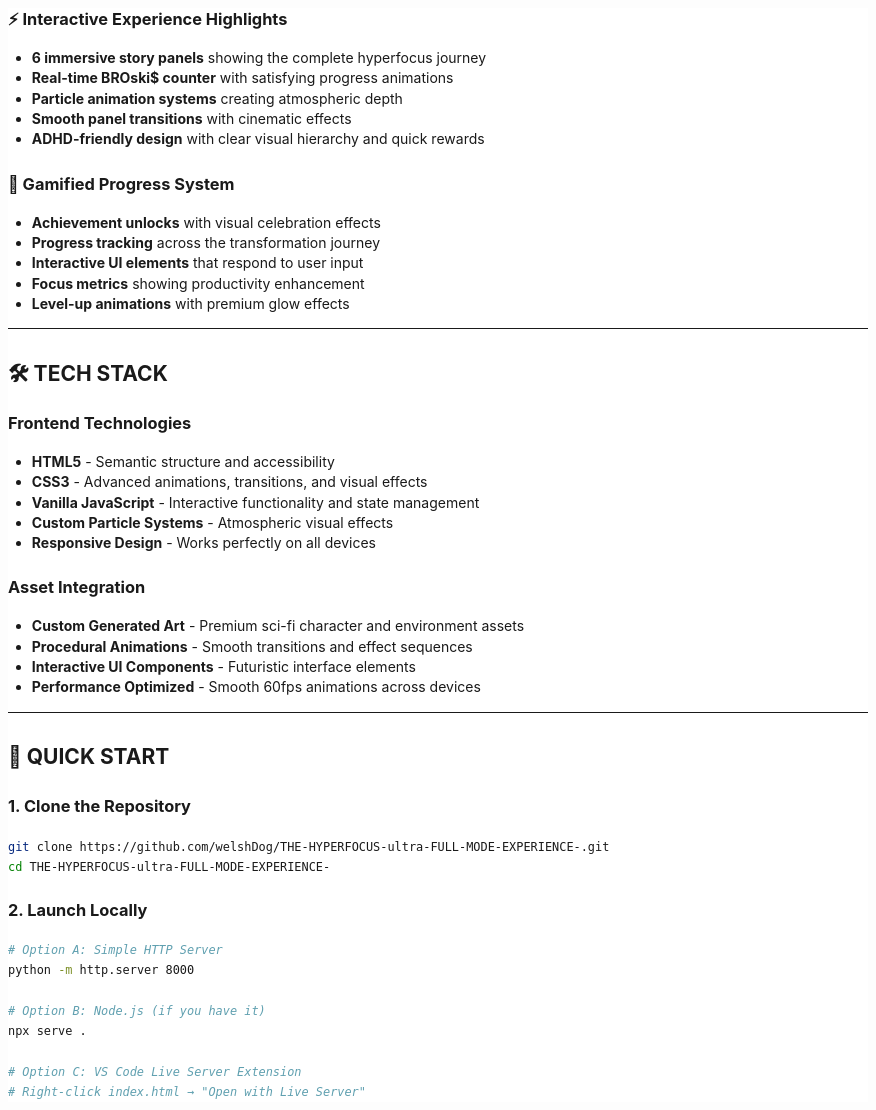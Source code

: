 ### **⚡ Interactive Experience Highlights**
- **6 immersive story panels** showing the complete hyperfocus journey
- **Real-time BROski$ counter** with satisfying progress animations
- **Particle animation systems** creating atmospheric depth
- **Smooth panel transitions** with cinematic effects
- **ADHD-friendly design** with clear visual hierarchy and quick rewards

### **🎯 Gamified Progress System**
- **Achievement unlocks** with visual celebration effects
- **Progress tracking** across the transformation journey
- **Interactive UI elements** that respond to user input
- **Focus metrics** showing productivity enhancement
- **Level-up animations** with premium glow effects

---

## 🛠️ **TECH STACK**

### **Frontend Technologies**
- **HTML5** - Semantic structure and accessibility
- **CSS3** - Advanced animations, transitions, and visual effects
- **Vanilla JavaScript** - Interactive functionality and state management
- **Custom Particle Systems** - Atmospheric visual effects
- **Responsive Design** - Works perfectly on all devices

### **Asset Integration**
- **Custom Generated Art** - Premium sci-fi character and environment assets
- **Procedural Animations** - Smooth transitions and effect sequences
- **Interactive UI Components** - Futuristic interface elements
- **Performance Optimized** - Smooth 60fps animations across devices

---

## 🚀 **QUICK START**

### **1. Clone the Repository**
```bash
git clone https://github.com/welshDog/THE-HYPERFOCUS-ultra-FULL-MODE-EXPERIENCE-.git
cd THE-HYPERFOCUS-ultra-FULL-MODE-EXPERIENCE-
```

### **2. Launch Locally**
```bash
# Option A: Simple HTTP Server
python -m http.server 8000

# Option B: Node.js (if you have it)
npx serve .

# Option C: VS Code Live Server Extension
# Right-click index.html → "Open with Live Server"
```

